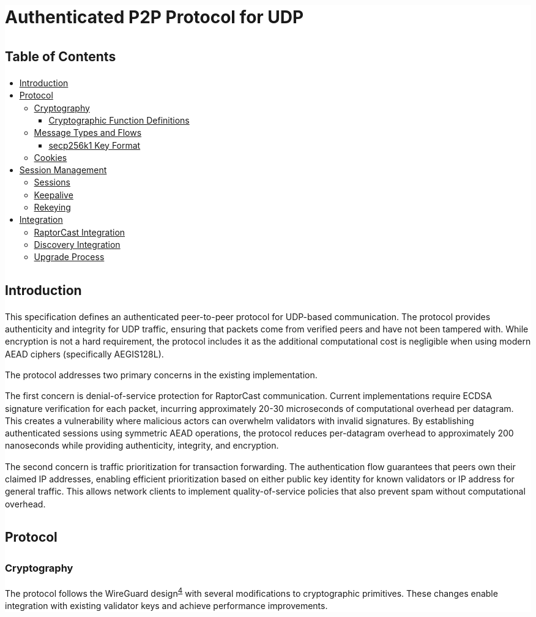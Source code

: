# Authenticated P2P Protocol for UDP

## Table of Contents

- [Introduction](#introduction)
- [Protocol](#protocol)
  - [Cryptography](#cryptography)
    - [Cryptographic Function Definitions](#cryptographic-function-definitions)
  - [Message Types and Flows](#message-types-and-flows)
    - [secp256k1 Key Format](#secp256k1-key-format)
  - [Cookies](#cookies)
- [Session Management](#session-management)
  - [Sessions](#sessions)
  - [Keepalive](#keepalive)
  - [Rekeying](#rekeying)
- [Integration](#integration)
  - [RaptorCast Integration](#raptorcast-integration)
  - [Discovery Integration](#discovery-integration)
  - [Upgrade Process](#upgrade-process)

## Introduction

This specification defines an authenticated peer-to-peer protocol for UDP-based communication. The protocol provides authenticity and integrity for UDP traffic, ensuring that packets come from verified peers and have not been tampered with. While encryption is not a hard requirement, the protocol includes it as the additional computational cost is negligible when using modern AEAD ciphers (specifically AEGIS128L).

The protocol addresses two primary concerns in the existing implementation.

The first concern is denial-of-service protection for RaptorCast communication. Current implementations require ECDSA signature verification for each packet, incurring approximately 20-30 microseconds of computational overhead per datagram. This creates a vulnerability where malicious actors can overwhelm validators with invalid signatures. By establishing authenticated sessions using symmetric AEAD operations, the protocol reduces per-datagram overhead to approximately 200 nanoseconds while providing authenticity, integrity, and encryption.

The second concern is traffic prioritization for transaction forwarding. The authentication flow guarantees that peers own their claimed IP addresses, enabling efficient prioritization based on either public key identity for known validators or IP address for general traffic. This allows network clients to implement quality-of-service policies that also prevent spam without computational overhead.

## Protocol

### Cryptography

The protocol follows the WireGuard design<sup>[4](#ref-4)</sup> with several modifications to cryptographic primitives. These changes enable integration with existing validator keys and achieve performance improvements.

